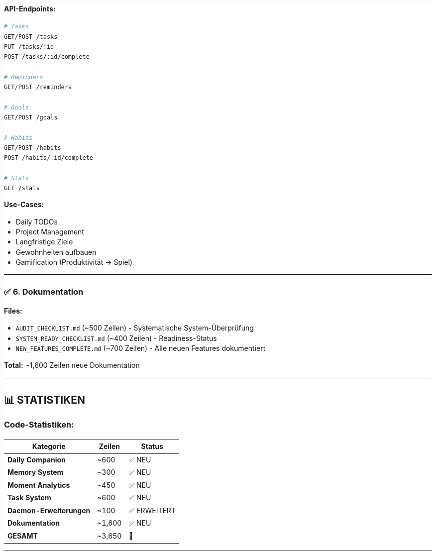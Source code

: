**API-Endpoints:**
```bash
# Tasks
GET/POST /tasks
PUT /tasks/:id
POST /tasks/:id/complete

# Reminders
GET/POST /reminders

# Goals
GET/POST /goals

# Habits
GET/POST /habits
POST /habits/:id/complete

# Stats
GET /stats
```

**Use-Cases:**
- Daily TODOs
- Project Management
- Langfristige Ziele
- Gewohnheiten aufbauen
- Gamification (Produktivität → Spiel)

---

### ✅ 6. Dokumentation

**Files:**
- `AUDIT_CHECKLIST.md` (~500 Zeilen) - Systematische System-Überprüfung
- `SYSTEM_READY_CHECKLIST.md` (~400 Zeilen) - Readiness-Status
- `NEW_FEATURES_COMPLETE.md` (~700 Zeilen) - Alle neuen Features dokumentiert

**Total:** ~1,600 Zeilen neue Dokumentation

---

## 📊 STATISTIKEN

### Code-Statistiken:

| Kategorie | Zeilen | Status |
|-----------|--------|--------|
| **Daily Companion** | ~600 | ✅ NEU |
| **Memory System** | ~300 | ✅ NEU |
| **Moment Analytics** | ~450 | ✅ NEU |
| **Task System** | ~600 | ✅ NEU |
| **Daemon-Erweiterungen** | ~100 | ✅ ERWEITERT |
| **Dokumentation** | ~1,600 | ✅ NEU |
| **GESAMT** | ~3,650 | 🎉 |

---